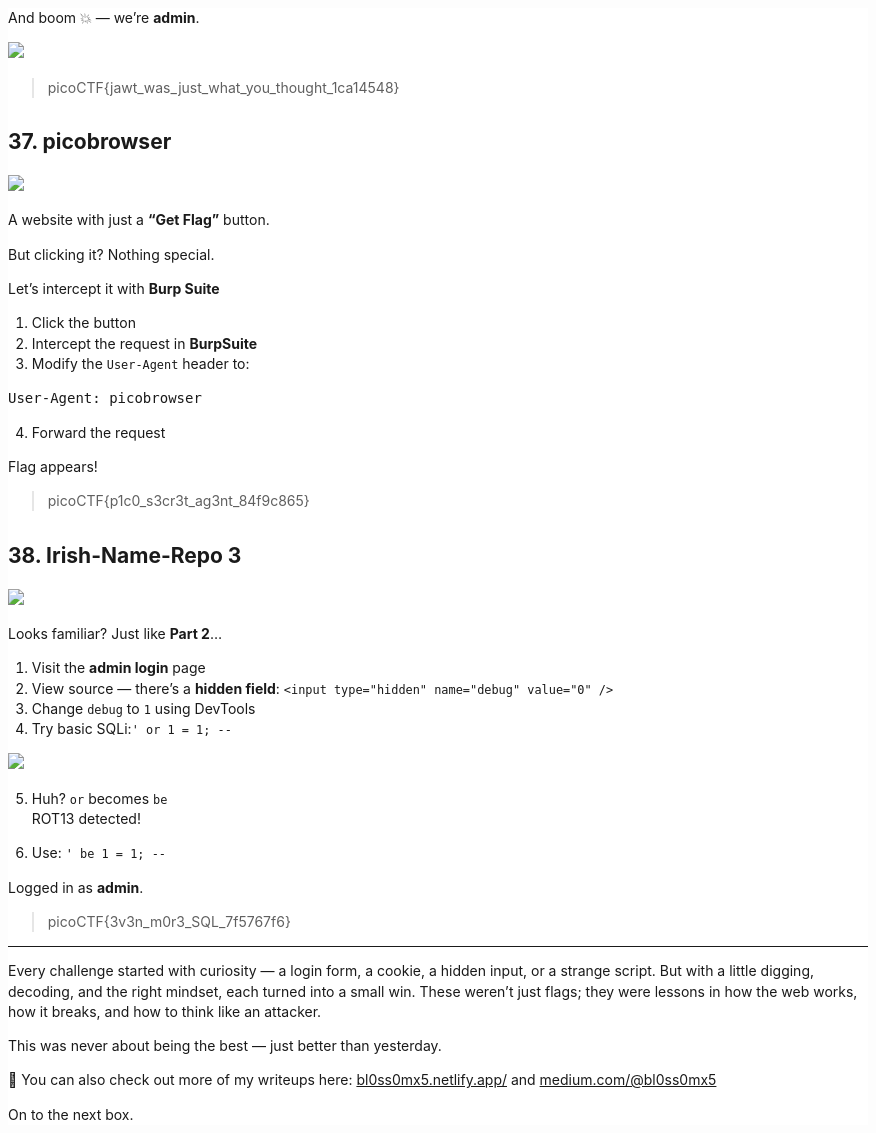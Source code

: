 And boom 💥 — we’re **admin**.

![](https://miro.medium.com/v2/resize:fit:640/format:webp/1*IwkPqruoPZvug6bBlJbJfQ.png)

> picoCTF{jawt\_was\_just\_what\_you\_thought\_1ca14548}

**37\. picobrowser**
----

![](https://miro.medium.com/v2/resize:fit:640/format:webp/1*jVUuTAxPxwgM1IQl6BgJrw.png)

A website with just a **“Get Flag”** button.

But clicking it? Nothing special.

Let’s intercept it with **Burp Suite**

1.  Click the button
2.  Intercept the request in **BurpSuite**
3.  Modify the `User-Agent` header to:

<pre>
User-Agent: picobrowser
</pre>

4. Forward the request

Flag appears!

> picoCTF{p1c0\_s3cr3t\_ag3nt\_84f9c865}

**38\. Irish-Name-Repo 3**
----

![](https://miro.medium.com/v2/resize:fit:640/format:webp/1*8K7uSD5LqlDvJ5PL4pASGA.png)

Looks familiar? Just like **Part 2**…

1.  Visit the **admin login** page
2.  View source — there’s a **hidden field**: `<input type="hidden" name="debug" value="0" />`
3.  Change `debug` to `1` using DevTools
4.  Try basic SQLi:`' or 1 = 1; --`

![](https://miro.medium.com/v2/resize:fit:640/format:webp/1*r0QcsxLSNG7_FJmBFCX9GA.png)

5. Huh? `or` becomes `be`  
ROT13 detected!

6. Use: `' be 1 = 1; --`

Logged in as **admin**.

> picoCTF{3v3n\_m0r3\_SQL\_7f5767f6}

---

Every challenge started with curiosity — a login form, a cookie, a hidden input, or a strange script. But with a little digging, decoding, and the right mindset, each turned into a small win. These weren’t just flags; they were lessons in how the web works, how it breaks, and how to think like an attacker.

This was never about being the best — just better than yesterday.

📝 You can also check out more of my writeups here: [bl0ss0mx5.netlify.app/]([https://github.com/Bl0ss0mX5](https://bl0ss0mx5.netlify.app/)) and [medium.com/@bl0ss0mx5](https://medium.com/@bl0ss0mx5)

On to the next box.
